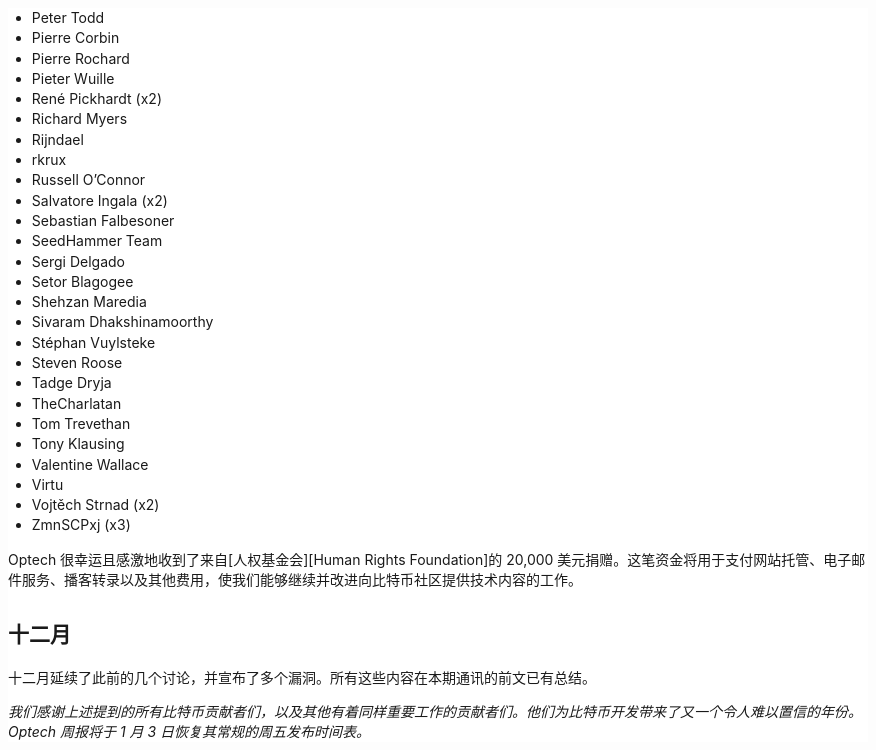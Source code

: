 - Peter Todd
- Pierre Corbin
- Pierre Rochard
- Pieter Wuille
- René Pickhardt (x2)
- Richard Myers
- Rijndael
- rkrux
- Russell O’Connor
- Salvatore Ingala (x2)
- Sebastian Falbesoner
- SeedHammer Team
- Sergi Delgado
- Setor Blagogee
- Shehzan Maredia
- Sivaram Dhakshinamoorthy
- Stéphan Vuylsteke
- Steven Roose
- Tadge Dryja
- TheCharlatan
- Tom Trevethan
- Tony Klausing
- Valentine Wallace
- Virtu
- Vojtěch Strnad (x2)
- ZmnSCPxj (x3)

Optech 很幸运且感激地收到了来自[人权基金会][Human Rights Foundation]的 20,000 美元捐赠。这笔资金将用于支付网站托管、电子邮件服务、播客转录以及其他费用，使我们能够继续并改进向比特币社区提供技术内容的工作。

</div>

## 十二月

十二月延续了此前的几个讨论，并宣布了多个漏洞。所有这些内容在本期通讯的前文已有总结。

*我们感谢上述提到的所有比特币贡献者们，以及其他有着同样重要工作的贡献者们。他们为比特币开发带来了又一个令人难以置信的年份。Optech 周报将于 1 月 3 日恢复其常规的周五发布时间表。*
<style>
#optech ul {
  max-width: 800px;
  display: flex;
  flex-wrap: wrap;
  list-style: none;
  padding: 0;
  margin: 0;
  justify-content: center;
}

#optech li {
  flex: 1 0 220px;
  max-width: 220px;
  box-sizing: border-box;
  padding: 5px;
  margin: 5px;
}


[topics index]: /en/topics/
[yirs 2018]: /zh/newsletters/2018/12/28/
[yirs 2019]: /zh/newsletters/2019/12/28/
[yirs 2020]: /zh/newsletters/2020/12/23/
[yirs 2021]: /en/newsletters/2021/12/22/
[yirs 2022]: /zh/newsletters/2022/12/21/
[yirs 2023]: /zh/newsletters/2023/12/20/
[news283 feelocks]: /zh/newsletters/2024/01/03/#feedependent-timelocks
[news283 exits]: /zh/newsletters/2024/01/03/#pool-exit-payment-batching-with-delegation-using-fraud-proofs
[news284 lnsym]: /zh/newsletters/2024/01/10/#ln-symmetry-research-implementation-ln-symmetry
[news288 rbfr]: /zh/newsletters/2024/02/07/#proposal-for-replace-by-feerate-to-escape-pinning
[news290 dns]: /zh/newsletters/2024/02/21/#dns-based-human-readable-bitcoin-payment-dns
[news290 asmap]: /zh/newsletters/2024/02/21/#improved-reproducible-asmap-creation-process-asmap
[news290 dualfund]: /zh/newsletters/2024/02/21/#bolts-851
[news291 bets]: /zh/newsletters/2024/02/28/#trustless-contract-for-miner-feerate-futures
[news295 fees]: /zh/newsletters/2024/03/27/#mempoolbased-feerate-estimation
[news295 sponsor]: /zh/newsletters/2024/03/27/#transaction-fee-sponsorship-improvements
[news286 binana]: /zh/newsletters/2024/01/24/#new-documentation-repository
[news292 bips]: /zh/newsletters/2024/03/06/#discussion-about-adding-more-bip-editors-bip
[news296 ccsf]: /zh/newsletters/2024/04/03/#revisiting-consensus-cleanup
[news299 bips]: /zh/newsletters/2024/04/24/#bip-editors-update-bip
[news297 bips]: /zh/newsletters/2024/04/10/#bip2
[news297 inbound]: /zh/newsletters/2024/04/10/#lnd-6703
[news299 weakblocks]: /zh/newsletters/2024/04/24/#weak-blocks-proof-of-concept-implementation
[news297 testnet]: /zh/newsletters/2024/04/10/#discussion-about-resetting-and-modifying-testnet-testnet
[news300 arrest]: /zh/newsletters/2024/05/01/#arrests-of-bitcoin-developers
[news308 sp]: /zh/newsletters/2024/06/21/#continued-discussion-of-psbts-for-silent-payments-psbt
[news304 sp]: /zh/newsletters/2024/05/24/#discussion-about-psbts-for-silent-payments-psbt
[news305 splite]: /zh/newsletters/2024/05/31/#light-client-protocol-for-silent-payments
[news309 feas]: /zh/newsletters/2024/06/28/#estimating-the-likelihood-that-an-ln-payment-is-feasible-ln
[news310 path]: /zh/newsletters/2024/07/05/#adding-a-bolt11-invoice-field-for-blinded-paths-bolt11
[news312 chilldkg]: /zh/newsletters/2024/07/19/#distributed-key-generation-protocol-for-frost
[news315 htlce]: /zh/newsletters/2024/08/09/#eclair-2884
[news316 htlce]: /zh/newsletters/2024/08/16/#blips-27
[news322 jam]: /zh/newsletters/2024/09/27/#hybrid-jamming-mitigation-testing-and-changes
[news332 htlce]: /zh/newsletters/2024/12/06/#lnd-8390
[news322 csv]: /zh/newsletters/2024/09/27/#shielded-clientside-validation-csv
[news321 lnoff]: /zh/newsletters/2024/09/20/#ln-offline-payments
[news323 offers]: /zh/newsletters/2024/10/04/#bolts-798
[news72 offers]: /zh/newsletters/2019/11/13/#proposed-bolt-for-ln-offers
[news324 guide]: /zh/newsletters/2024/10/11/#guide-for-wallet-developers-using-bitcoin-core-28-0
[news315 shares]: /zh/newsletters/2024/08/09/#block-withholding-attacks-and-potential-solutions
[news327 superscalar]: /zh/newsletters/2024/11/01/#timeout-tree-channel-factories
[news330 plug]: /zh/newsletters/2024/11/22/#pluggable-channel-factories
[news283 lndvuln]: /zh/newsletters/2024/01/03/#disclosure-of-past-lnd-vulnerabilities-lnd
[news285 clnvuln]: /zh/newsletters/2024/01/17/#core-lightning
[news286 btcdvuln]: /zh/newsletters/2024/01/24/#disclosure-of-fixed-consensus-failure-in-btcd-btcd
[news288 bccvuln]: /zh/newsletters/2024/02/07/#bitcoin-core-ln
[news308 lndvuln]: /zh/newsletters/2024/06/21/#disclosure-of-vulnerability-affecting-old-versions-of-lnd-lnd
[news310 wlad]: /zh/newsletters/2024/07/05/#remote-code-execution-due-to-bug-in-miniupnpc-miniupnpc
[news310 ek]: /zh/newsletters/2024/07/05/#node-crash-dos-from-multiple-peers-with-large-messages
[news310 jnau]: /zh/newsletters/2024/07/05/#censorship-of-unconfirmed-transactions
[news310 unamed]: /zh/newsletters/2024/07/05/#unbound-ban-list-cpumemory-dos-cpu-dos
[news310 ps]: /zh/newsletters/2024/07/05/#netsplit-from-excessive-time-adjustment
[news310 sec.eine]: /zh/newsletters/2024/07/05/#cpu-dos-and-node-stalling-from-orphan-handling-cpu-dos
[news310 jn1]: /zh/newsletters/2024/07/05/#memory-dos-from-large-inv-messages-inv-dos
[news310 cf]: /zh/newsletters/2024/07/05/#memory-dos-using-lowdifficulty-headers-dos
[news310 jn2]: /zh/newsletters/2024/07/05/#cpuwasting-dos-due-to-malformed-requests-cpu-dos
[news310 mf]: /zh/newsletters/2024/07/05/#memoryrelated-crash-in-attempts-to-parse-bip72-uris-bip72-uri
[news310 disclosures]: /zh/newsletters/2024/07/05/#disclosure-of-vulnerabilities-affecting-bitcoin-core-versions-before-0210-0-21-0-bitcoin-core
[news314 es]: /zh/newsletters/2024/08/02/#addr
[news314 mf]: /zh/newsletters/2024/08/02/#upnp
[news322 checkpoint]: /zh/newsletters/2024/09/27/#disclosure-of-vulnerability-affecting-bitcoin-core-versions-before-2401
[news324 ng]: /zh/newsletters/2024/10/11/#cve-2024-35202-remote-crash-vulnerability-cve-2024-35202
[news324 b10caj]: /zh/newsletters/2024/10/11/#dos-from-large-inventory-sets
[news324 sd]: /zh/newsletters/2024/10/11/#slow-block-propagation-attack
[news328 multi]: /zh/newsletters/2024/11/08/#disclosure-of-a-vulnerability-affecting-bitcoin-core-versions-before-251
[news317 exfil]: /zh/newsletters/2024/08/23/#simple-but-imperfect-anti-exfiltration-protocol
[news315 exfil]: /zh/newsletters/2024/08/09/#faster-seed-exfiltration-attack
[news332 ccsf]: /zh/newsletters/2024/12/06/#continued-discussion-about-consensus-cleanup-soft-fork-proposal
[news316 timewarp]: /zh/newsletters/2024/08/16/#new-time-warp-vulnerability-in-testnet4
[news324 btcd]: /zh/newsletters/2024/10/11/#cve-2024-38365-btcd-consensus-failure
[news333 if]: /zh/newsletters/2024/12/13/#vulnerability-allowing-theft-from-ln-channels-with-miner-assistance
[news333 deanon]: /zh/newsletters/2024/12/13/#deanonymization-vulnerability-affecting-wasabi-and-related-software
[news251 cluster]: /zh/newsletters/2023/05/17/#mempool-clustering
[news283 fees]: /zh/newsletters/2024/01/03/#cluster-fee-estimation
[news285 cluster]: /zh/newsletters/2024/01/17/#overview-of-cluster-mempool-proposal
[news312 cluster]: /zh/newsletters/2024/07/19/#introduction-to-cluster-linearization
[news314 cluster]: /zh/newsletters/2024/08/02/#bitcoin-core-30126
[news315 cluster]: /zh/newsletters/2024/08/09/#bitcoin-core-30285
[news314 mine]: /zh/newsletters/2024/08/02/#optimizing-block-building-with-cluster-mempool
[news331 cluster]: /zh/newsletters/2024/11/29/#bitcoin-core-31122
[news290 incentive]: /zh/newsletters/2024/02/21/#thinking-about-mempool-incentive-compatibility
[news298 cluster]: /zh/newsletters/2024/04/17/#what-would-have-happened-if-cluster-mempool-had-been-deployed-a-year-ago
[news283 trucpin]: /zh/newsletters/2024/01/03/#v3-transaction-pinning-costs-v3
[news284 exo]: /zh/newsletters/2024/01/10/#discussion-about-ln-anchors-and-v3-transaction-relay-proposal-ln-v3
[news285 mev]: /zh/newsletters/2024/01/17/#mev
[news286 lntruc]: /zh/newsletters/2024/01/24/#proposed-changes-to-ln-for-v3-relay-and-ephemeral-anchors-v3
[news286 imtruc]: /zh/newsletters/2024/01/24/#imbued-v3-logic-v3
[news287 sibrbf]: /zh/newsletters/2024/01/31/#kindred-replace-by-fee
[news288 truc0c]: /zh/newsletters/2024/02/07/#v3
[news289 pcmtruc]: /zh/newsletters/2024/02/14/#ideas-for-relay-enhancements-after-cluster-mempool-is-deployed
[news289 oldtruc]: /zh/newsletters/2024/02/14/#what-would-have-happened-if-v3-semantics-had-been-applied-to-anchor-outputs-a-year-ago-v3
[news301 1p1c]: /zh/newsletters/2024/05/08/#bitcoin-core-28970
[news304 bcc30000]: /zh/newsletters/2024/05/24/#bitcoin-core-30000
[news306 bip431]: /zh/newsletters/2024/06/07/#bips-1541
[news29496]: /zh/newsletters/2024/06/14/#bitcoin-core-29496
[news309 1p1crbf]: /zh/newsletters/2024/06/28/#bitcoin-core-28984
[news313 crittruc]: /zh/newsletters/2024/07/26/#varied-discussion-of-free-relay-and-fee-bumping-upgrades
[news315 crittruc]: /zh/newsletters/2024/08/09/#replacement-cycle-attack-against-pay-to-anchor
[news315 p2a]: /zh/newsletters/2024/08/09/#bitcoin-core-30352
[news330 dust]: /zh/newsletters/2024/11/22/#bitcoin-core-30239
[news333 prclub]: /zh/newsletters/2024/12/13/#bitcoin-core-pr-审核俱乐部
[news283 elftrace]: /zh/newsletters/2024/01/03/#verification-of-arbitrary-programs-using-proposed-opcode-from-matt-matt
[news285 lnhance]: /zh/newsletters/2024/01/17/#lnhance
[news285 64bit]: /zh/newsletters/2024/01/17/#proposal-for-64-bit-arithmetic-soft-fork-64
[news290 64bit]: /zh/newsletters/2024/02/21/#continued-discussion-about-64-bit-arithmetic-and-op-inout-amount-opcode-64-op-inout-amount
[news306 64bit]: /zh/newsletters/2024/06/07/#updates-to-proposed-soft-fork-for-64-bit-arithmetic
[news291 catvault]: /zh/newsletters/2024/02/28/#simple-vault-prototype-using-op-cat-op-cat
[news293 forkbet]: /zh/newsletters/2024/03/13/#trustless-onchain-betting-on-potential-soft-forks
[news294 btclisp]: /zh/newsletters/2024/03/20/#btc-lisp
[news293 chialisp]: /zh/newsletters/2024/03/13/#overview-of-chia-lisp-for-bitcoiners-chia-lisp
[news331 bll]: /zh/newsletters/2024/11/29/#lisp-dialect-for-bitcoin-scripting
[news331 earmarks]: /zh/newsletters/2024/11/29/#flexible-coin-earmarks
[news302 ctvext]: /zh/newsletters/2024/05/15/#bip119-extensions-for-smaller-hashes-and-arbitrary-data-commitments-bip119
[news305 overlap]: /zh/newsletters/2024/05/31/#should-overlapping-soft-fork-proposals-be-considered-mutually-exclusive
[news306 fecov]: /zh/newsletters/2024/06/07/#functional-encryption-covenants
[newsletters]: /zh/newsletters/
[news306 catfaucet]: /zh/newsletters/2024/06/07/#op-cat-script-to-validate-proof-of-work
[topics index]: /en/topics/
[news315 elftracezk]: /zh/newsletters/2024/08/09/#optimistic-verification-of-zero-knowledge-proofs-using-cat-matt-and-elftrace
[news319 catmillion]: /zh/newsletters/2024/09/06/#opcat-research-fund
[news330 sigactivity]: /zh/newsletters/2024/11/22/#signet-activity-report
[news330 paircommit]: /zh/newsletters/2024/11/22/#update-to-lnhance-proposal
[news330 covgrind]: /zh/newsletters/2024/11/22/#covenants-based-on-grinding-rather-than-consensus-changes
[news333 covpoll]: /zh/newsletters/2024/12/13/#poll-of-opinions-about-covenant-proposals
[news307 bcc29496]: /zh/newsletters/2024/06/14/#bitcoin-core-29496
[news325 mining]: /zh/newsletters/2024/10/18/#bitcoin-core-30955
[news315 shares]: /zh/newsletters/2024/08/09/#block-withholding-attacks-and-potential-solutions
[news333 dnsbolt]: /zh/newsletters/2024/12/13/#bolts-1180
[news306 dnsblip]: /zh/newsletters/2024/06/07/#blips-32
[news292 bip21]: /zh/newsletters/2024/03/06/#updating-bip21-bitcoin-uris-bip21-bitcoin-uri
[news307 bip353]: /zh/newsletters/2024/06/14/#bips-1551
[news306 bip21]: /zh/newsletters/2024/06/07/#proposed-update-to-bip21
[news329 dnsimp]: /zh/newsletters/2024/11/15/#ldk-3283
[news303 bip2]: /zh/newsletters/2024/05/17/#continued-discussion-about-updating-bip2
[news322 newbip2]: /zh/newsletters/2024/09/27/#draft-of-updated-bip-process
[news306 testnet]: /zh/newsletters/2024/06/07/#bip-and-experimental-implementation-of-testnet4
[news315 testnet4imp]: /zh/newsletters/2024/08/09/#bitcoin-core-29775
[news315 testnet4bip]: /zh/newsletters/2024/08/09/#bips-1601
[news309 sptweak]: /zh/newsletters/2024/06/28/#bips-1620
[news326 sppsbt]: /zh/newsletters/2024/10/25/#draft-bip-for-sending-silent-payments-with-psbts-psbt-bip
[news327 sppsbt]: /zh/newsletters/2024/11/01/#draft-bip-for-dleq-proofs
[news303 bitvmx]: /zh/newsletters/2024/05/17/#alternative-to-bitvm
[news303 aut]: /zh/newsletters/2024/05/17/#anonymous-usage-tokens
[news321 utxozk]: /zh/newsletters/2024/09/20/#proving-utxo-set-inclusion-in-zero-knowledge
[news304 lnup]: /zh/newsletters/2024/05/24/#upgrading-existing-ln-channels
[news309 stfu]:  /zh/newsletters/2024/06/28/#bolts-869
[news326 ann1.75]: /zh/newsletters/2024/10/25/#updates-to-the-version-1-75-channel-announcements-proposal-1-75
[news304 minecash]: /zh/newsletters/2024/05/24/#challenges-in-rewarding-pool-miners
[news310 msbip]: /zh/newsletters/2024/07/05/#bips-1610
[news304 msbip]: /zh/newsletters/2024/05/24/#proposed-miniscript-bip-miniscript-bip
[news333 deplete]: /zh/newsletters/2024/12/13/#insights-into-channel-depletion
[news307 quant]: /zh/newsletters/2024/06/14/#draft-bip-for-quantumsafe-address-format-bip
[news317 blip39]: /zh/newsletters/2024/08/23/#blips-39
[news319 merkle]: /zh/newsletters/2024/09/06/#mitigating-merkle-tree-vulnerabilities
[news292 merkle]: /zh/newsletters/2024/03/06/#bitcoin-core-29412
[news332 zmwarp]: /zh/newsletters/2024/12/06/#continued-discussion-about-consensus-cleanup-soft-fork-proposal
[news302 utreexod]: /zh/newsletters/2024/05/15/#release-of-utreexod-beta-utreexod
[news301 lamport]: /zh/newsletters/2024/05/08/#consensusenforced-lamport-signatures-on-top-of-ecdsa-signatures-ecdsa-lamport
[news314 hyperion]: /zh/newsletters/2024/08/02/#hyperion-network-event-simulator-for-the-bitcoin-p2p-network
[news315 cb]: /zh/newsletters/2024/08/09/#statistics-on-compact-block-reconstruction
[news315 rbfdefault]: /zh/newsletters/2024/08/09/#bitcoin-core-30493
[news329 opr]: /zh/newsletters/2024/11/15/#mad-based-offchain-payment-resolution-opr-protocol
[news315 threshsig]: /zh/newsletters/2024/08/09/#proposed-bip-for-scriptless-threshold-signatures
[news310 musig]: /zh/newsletters/2024/07/05/#bips-1540
[LDK 0.0.119]: /zh/newsletters/2024/01/17/#ldk-0-0-119
[HWI 2.4.0]: /zh/newsletters/2024/01/31/#hwi-2-4-0
[Core Lightning 24.02]: /zh/newsletters/2024/02/28/#core-lightning-24-02
[Eclair v0.10.0]: /zh/newsletters/2024/03/06/#eclair-v0-10-0
[Bitcoin Core 27.0]: /zh/newsletters/2024/04/17/#bitcoin-core-27-0
[BTCPay Server 1.13.1]: /zh/newsletters/2024/04/17/#btcpay-server-1-13-1
[Bitcoin Inquisition 25.2]: /zh/newsletters/2024/05/01/#bitcoin-inquisition-25-2
[Libsecp256k1 v0.5.0]: /zh/newsletters/2024/05/08/#libsecp256k1-v0-5-0
[LDK v0.0.123]: /zh/newsletters/2024/05/15/#ldk-v0-0-123
[Bitcoin Inquisition 27.0]: /zh/newsletters/2024/05/24/#bitcoin-inquisition-27-0
[LND v0.18.0-beta]: /zh/newsletters/2024/05/31/#lnd-v0-18-0-beta
[Core Lightning 24.05]: /zh/newsletters/2024/06/14/#core-lightning-24-05
[HWI 3.1.0]: /zh/newsletters/2024/09/20/#hwi-3-1-0
[Bitcoin Core 28.0]: /zh/newsletters/2024/10/04/#bitcoin-core-28-0
[BTCPay Server 2.0.0]: /zh/newsletters/2024/11/01/#btcpay-server-2-0-0
[Libsecp256k1 0.6.0]: /zh/newsletters/2024/11/08/#libsecp256k1-0-6-0
[BDK 0.30.0]: /zh/newsletters/2024/11/29/#bdk-0-30-0
[Eclair v0.11.0]: /zh/newsletters/2024/12/06/#eclair-v0-11-0
[Core Lightning 24.11]: /zh/newsletters/2024/12/13/#core-lightning-24-11
[Human Rights Foundation]: https://hrf.org